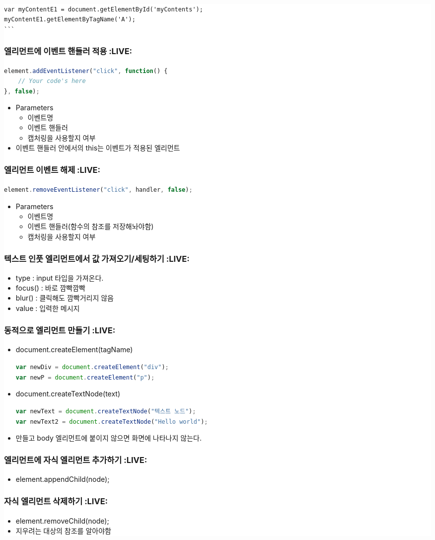     var myContentE1 = document.getElementById('myContents');
    myContentE1.getElementByTagName('A');
    ```

### 엘리먼트에 이벤트 핸들러 적용 :LIVE:
```javascript
element.addEventListener("click", function() {
    // Your code's here
}, false);
```
* Parameters
  * 이벤트명
  * 이벤트 핸들러
  * 캡처링을 사용할지 여부
* 이벤트 핸들러 안에서의 this는 이벤트가 적용된 엘리먼트

### 엘리먼트 이벤트 해제 :LIVE:
```javascript
element.removeEventListener("click", handler, false);
```
* Parameters
  * 이벤트명
  * 이벤트 핸들러(함수의 참조를 저장해놔야함)
  * 캡처링을 사용할지 여부

### 텍스트 인풋 엘리먼트에서 값 가져오기/세팅하기 :LIVE:
* type : input 타입을 가져온다.
* focus() : 바로 깜빡깜빡
* blur() : 클릭해도 깜빡거리지 않음
* value : 입력한 메시지

### 동적으로 엘리먼트 만들기 :LIVE:
* document.createElement(tagName)
    ```javascript
    var newDiv = document.createElement("div");
    var newP = document.createElement("p");
    ```
* document.createTextNode(text)
    ```javascript
    var newText = document.createTextNode("텍스트 노드");
    var newText2 = document.createTextNode("Hello world");
    ```
* 만들고 body 엘리먼트에 붙이지 않으면 화면에 나타나지 않는다.

### 엘리먼트에 자식 엘리먼트 추가하기 :LIVE:
* element.appendChild(node);

### 자식 엘리먼트 삭제하기 :LIVE:
* element.removeChild(node);
* 지우려는 대상의 참조를 알아야함
